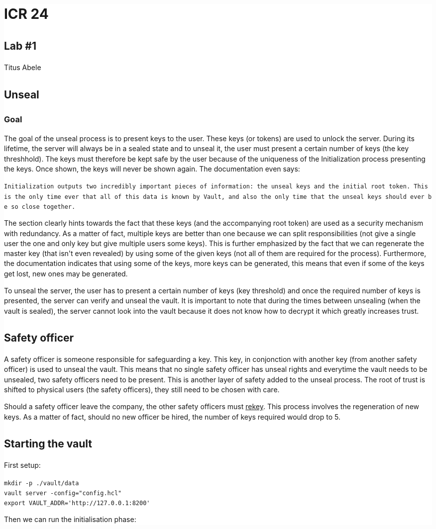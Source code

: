 # ICR 24
## Lab #1
Titus Abele

## Unseal
### Goal
The goal of the unseal process is to present keys to the user. These keys (or tokens) are used to unlock the server. During its lifetime, the server will always be in a sealed state and to unseal it, the user must present a certain number of keys (the key threshhold). The keys must therefore be kept safe by the user because of the uniqueness of the Initialization process presenting the keys. Once shown, the keys will never be shown again. The documentation even says:

```
Initialization outputs two incredibly important pieces of information: the unseal keys and the initial root token. This is the only time ever that all of this data is known by Vault, and also the only time that the unseal keys should ever be so close together.
```

The section clearly hints towards the fact that these keys (and the accompanying root token) are used as a security mechanism with redundancy. As a matter of fact, multiple keys are better than one because we can split responsibilities (not give a single user the one and only key but give multiple users some keys). This is further emphasized by the fact that we can regenerate the master key (that isn't even revealed) by using some of the given keys (not all of them are required for the process). Furthermore, the documentation indicates that using some of the keys, more keys can be generated, this means that even if some of the keys get lost, new ones may be generated.

To unseal the server, the user has to present a certain number of keys (key threshold) and once the required number of keys is presented, the server can verify and unseal the vault. It is important to note that during the times between unsealing (when the vault is sealed), the server cannot look into the vault because it does not know how to decrypt it which greatly increases trust.

## Safety officer
A safety officer is someone responsible for safeguarding a key. This key, in conjonction with another key (from another safety officer) is used to unseal the vault. This means that no single safety officer has unseal rights and everytime the vault needs to be unsealed, two safety officers need to be present. This is another layer of safety added to the unseal process. The root of trust is shifted to physical users (the safety officers), they still need to be chosen with care.

Should a safety officer leave the company, the other safety officers must [rekey](https://developer.hashicorp.com/vault/docs/commands/operator/rekey). This process involves the regeneration of new keys. As a matter of fact, should no new officer be hired, the number of keys required would drop to 5. 

## Starting the vault
First setup:
```
mkdir -p ./vault/data
vault server -config="config.hcl"
export VAULT_ADDR='http://127.0.0.1:8200'
```
Then we can run the initialisation phase:
